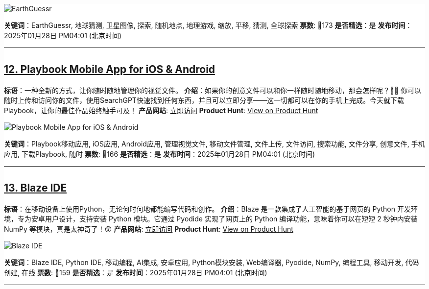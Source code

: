 ![EarthGuessr](https://ph-files.imgix.net/772e60c0-ecd5-4503-b50c-bdb7c2837574.png?auto=format&fit=crop&frame=1&h=512&w=1024)

**关键词**：EarthGuessr, 地球猜测, 卫星图像, 探索, 随机地点, 地理游戏, 缩放, 平移, 猜测, 全球探索
**票数**: 🔺173
**是否精选**：是
**发布时间**：2025年01月28日 PM04:01 (北京时间)

---

## [12. Playbook Mobile App for iOS & Android](https://www.producthunt.com/posts/playbook-mobile-app-for-ios-android?utm_campaign=producthunt-api&utm_medium=api-v2&utm_source=Application%3A+chip+%28ID%3A+163109%29)
**标语**：一种全新的方式，让你随时随地管理你的视觉文件。
**介绍**：如果你的创意文件可以和你一样随时随地移动，那会怎样呢？🏃‍♂️ 你可以随时上传和访问你的文件，使用SearchGPT快速找到任何东西，并且可以立即分享——这一切都可以在你的手机上完成。今天就下载Playbook，让你的最佳作品始终触手可及！
**产品网站**: [立即访问](https://www.producthunt.com/r/XEN7MBSPX47TTS?utm_campaign=producthunt-api&utm_medium=api-v2&utm_source=Application%3A+chip+%28ID%3A+163109%29)
**Product Hunt**: [View on Product Hunt](https://www.producthunt.com/posts/playbook-mobile-app-for-ios-android?utm_campaign=producthunt-api&utm_medium=api-v2&utm_source=Application%3A+chip+%28ID%3A+163109%29)

![Playbook Mobile App for iOS & Android](https://ph-files.imgix.net/06cf6837-8eb7-4fd1-9ef8-418584caa6af.jpeg?auto=format&fit=crop&frame=1&h=512&w=1024)

**关键词**：Playbook移动应用, iOS应用, Android应用, 管理视觉文件, 移动文件管理, 文件上传, 文件访问, 搜索功能, 文件分享, 创意文件, 手机应用, 下载Playbook, 随时
**票数**: 🔺166
**是否精选**：是
**发布时间**：2025年01月28日 PM04:01 (北京时间)

---

## [13. Blaze IDE](https://www.producthunt.com/posts/blaze-ide?utm_campaign=producthunt-api&utm_medium=api-v2&utm_source=Application%3A+chip+%28ID%3A+163109%29)
**标语**：在移动设备上使用Python，无论何时何地都能编写代码和创作。
**介绍**：Blaze 是一款集成了人工智能的基于网页的 Python 开发环境，专为安卓用户设计，支持安装 Python 模块。它通过 Pyodide 实现了网页上的 Python 编译功能，意味着你可以在短短 2 秒钟内安装 NumPy 等模块，真是太神奇了！😲
**产品网站**: [立即访问](https://www.producthunt.com/r/OEEYJHHSHCQKUL?utm_campaign=producthunt-api&utm_medium=api-v2&utm_source=Application%3A+chip+%28ID%3A+163109%29)
**Product Hunt**: [View on Product Hunt](https://www.producthunt.com/posts/blaze-ide?utm_campaign=producthunt-api&utm_medium=api-v2&utm_source=Application%3A+chip+%28ID%3A+163109%29)

![Blaze IDE](https://ph-files.imgix.net/f8860a43-bb75-4cc7-9577-aaea4ce2942d.png?auto=format&fit=crop&frame=1&h=512&w=1024)

**关键词**：Blaze IDE, Python IDE, 移动编程, AI集成, 安卓应用, Python模块安装, Web编译器, Pyodide, NumPy, 编程工具, 移动开发, 代码创建, 在线
**票数**: 🔺159
**是否精选**：是
**发布时间**：2025年01月28日 PM04:01 (北京时间)

---